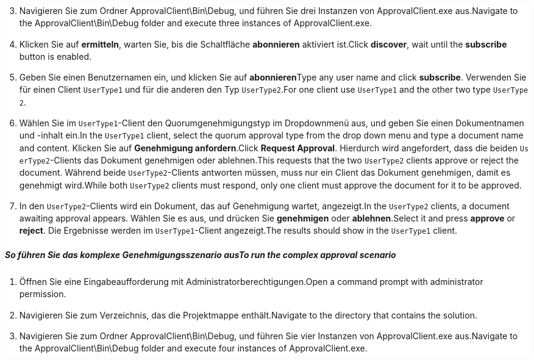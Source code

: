 3. <span data-ttu-id="b4de9-168">Navigieren Sie zum Ordner ApprovalClient\Bin\Debug, und führen Sie drei Instanzen von ApprovalClient.exe aus.</span><span class="sxs-lookup"><span data-stu-id="b4de9-168">Navigate to the ApprovalClient\Bin\Debug folder and execute three instances of ApprovalClient.exe.</span></span>

4. <span data-ttu-id="b4de9-169">Klicken Sie auf **ermitteln**, warten Sie, bis die Schaltfläche **abonnieren** aktiviert ist.</span><span class="sxs-lookup"><span data-stu-id="b4de9-169">Click **discover**, wait until the **subscribe** button is enabled.</span></span>

5. <span data-ttu-id="b4de9-170">Geben Sie einen Benutzernamen ein, und klicken Sie auf **abonnieren**</span><span class="sxs-lookup"><span data-stu-id="b4de9-170">Type any user name and click **subscribe**.</span></span> <span data-ttu-id="b4de9-171">Verwenden Sie für einen Client `UserType1` und für die anderen den Typ `UserType2`.</span><span class="sxs-lookup"><span data-stu-id="b4de9-171">For one client use `UserType1` and the other two type `UserType2`.</span></span>

6. <span data-ttu-id="b4de9-172">Wählen Sie im `UserType1`-Client den Quorumgenehmigungstyp im Dropdownmenü aus, und geben Sie einen Dokumentnamen und -inhalt ein.</span><span class="sxs-lookup"><span data-stu-id="b4de9-172">In the `UserType1` client, select the quorum approval type from the drop down menu and type a document name and content.</span></span> <span data-ttu-id="b4de9-173">Klicken Sie auf **Genehmigung anfordern**.</span><span class="sxs-lookup"><span data-stu-id="b4de9-173">Click **Request Approval**.</span></span> <span data-ttu-id="b4de9-174">Hierdurch wird angefordert, dass die beiden `UserType2`-Clients das Dokument genehmigen oder ablehnen.</span><span class="sxs-lookup"><span data-stu-id="b4de9-174">This requests that the two `UserType2` clients approve or reject the document.</span></span> <span data-ttu-id="b4de9-175">Während beide `UserType2`-Clients antworten müssen, muss nur ein Client das Dokument genehmigen, damit es genehmigt wird.</span><span class="sxs-lookup"><span data-stu-id="b4de9-175">While both `UserType2` clients must respond, only one client must approve the document for it to be approved.</span></span>

7. <span data-ttu-id="b4de9-176">In den `UserType2`-Clients wird ein Dokument, das auf Genehmigung wartet, angezeigt.</span><span class="sxs-lookup"><span data-stu-id="b4de9-176">In the `UserType2` clients, a document awaiting approval appears.</span></span> <span data-ttu-id="b4de9-177">Wählen Sie es aus, und drücken Sie **genehmigen** oder **ablehnen**.</span><span class="sxs-lookup"><span data-stu-id="b4de9-177">Select it and press **approve** or **reject**.</span></span> <span data-ttu-id="b4de9-178">Die Ergebnisse werden im `UserType1`-Client angezeigt.</span><span class="sxs-lookup"><span data-stu-id="b4de9-178">The results should show in the `UserType1` client.</span></span>

##### <a name="to-run-the-complex-approval-scenario"></a><span data-ttu-id="b4de9-179">So führen Sie das komplexe Genehmigungsszenario aus</span><span class="sxs-lookup"><span data-stu-id="b4de9-179">To run the complex approval scenario</span></span>

1. <span data-ttu-id="b4de9-180">Öffnen Sie eine Eingabeaufforderung mit Administratorberechtigungen.</span><span class="sxs-lookup"><span data-stu-id="b4de9-180">Open a command prompt with administrator permission.</span></span>

2. <span data-ttu-id="b4de9-181">Navigieren Sie zum Verzeichnis, das die Projektmappe enthält.</span><span class="sxs-lookup"><span data-stu-id="b4de9-181">Navigate to the directory that contains the solution.</span></span>

3. <span data-ttu-id="b4de9-182">Navigieren Sie zum Ordner ApprovalClient\Bin\Debug, und führen Sie vier Instanzen von ApprovalClient.exe aus.</span><span class="sxs-lookup"><span data-stu-id="b4de9-182">Navigate to the ApprovalClient\Bin\Debug folder and execute four instances of ApprovalClient.exe.</span></span>
